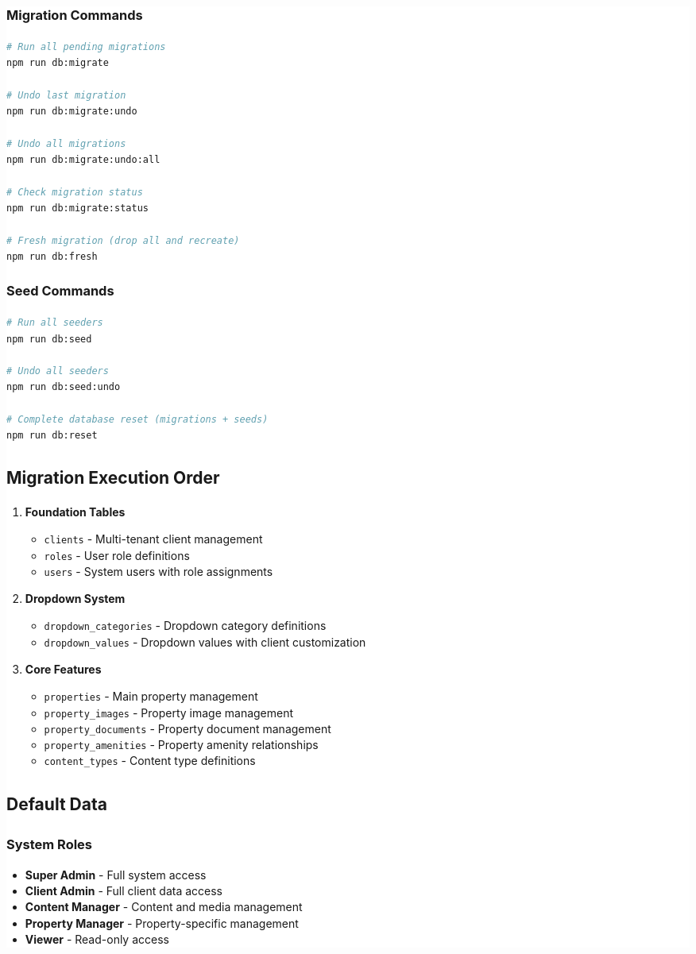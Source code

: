 ### **Migration Commands**
```bash
# Run all pending migrations
npm run db:migrate

# Undo last migration
npm run db:migrate:undo

# Undo all migrations
npm run db:migrate:undo:all

# Check migration status
npm run db:migrate:status

# Fresh migration (drop all and recreate)
npm run db:fresh
```

### **Seed Commands**
```bash
# Run all seeders
npm run db:seed

# Undo all seeders
npm run db:seed:undo

# Complete database reset (migrations + seeds)
npm run db:reset
```

## **Migration Execution Order**

1. **Foundation Tables**
   - `clients` - Multi-tenant client management
   - `roles` - User role definitions
   - `users` - System users with role assignments

2. **Dropdown System**
   - `dropdown_categories` - Dropdown category definitions
   - `dropdown_values` - Dropdown values with client customization

3. **Core Features**
   - `properties` - Main property management
   - `property_images` - Property image management
   - `property_documents` - Property document management
   - `property_amenities` - Property amenity relationships
   - `content_types` - Content type definitions

## **Default Data**

### **System Roles**
- **Super Admin** - Full system access
- **Client Admin** - Full client data access
- **Content Manager** - Content and media management
- **Property Manager** - Property-specific management
- **Viewer** - Read-only access

